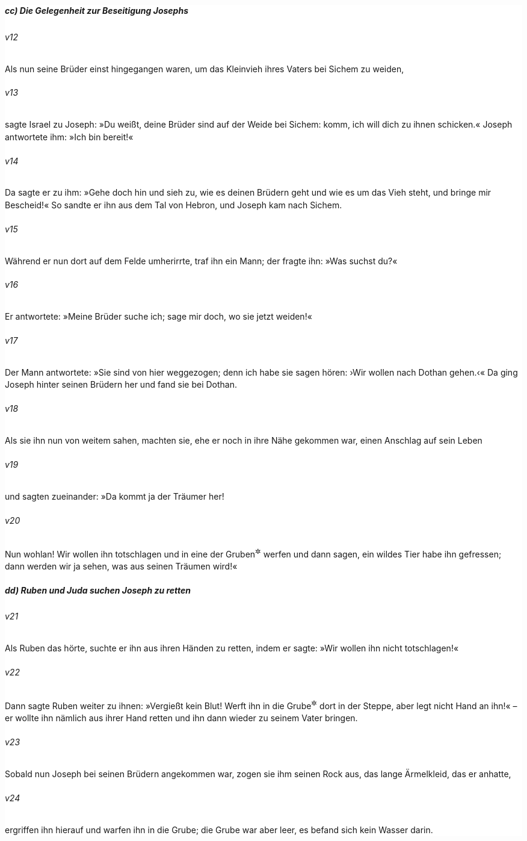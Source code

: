 ##### cc) Die Gelegenheit zur Beseitigung Josephs


###### v12
Als nun seine Brüder einst hingegangen waren, um das Kleinvieh ihres Vaters bei Sichem zu weiden,

###### v13
sagte Israel zu Joseph: »Du weißt, deine Brüder sind auf der Weide bei Sichem: komm, ich will dich zu ihnen schicken.« Joseph antwortete ihm: »Ich bin bereit!«

###### v14
Da sagte er zu ihm: »Gehe doch hin und sieh zu, wie es deinen Brüdern geht und wie es um das Vieh steht, und bringe mir Bescheid!« So sandte er ihn aus dem Tal von Hebron, und Joseph kam nach Sichem.

###### v15
Während er nun dort auf dem Felde umherirrte, traf ihn ein Mann; der fragte ihn: »Was suchst du?«

###### v16
Er antwortete: »Meine Brüder suche ich; sage mir doch, wo sie jetzt weiden!«

###### v17
Der Mann antwortete: »Sie sind von hier weggezogen; denn ich habe sie sagen hören: ›Wir wollen nach Dothan gehen.‹« Da ging Joseph hinter seinen Brüdern her und fand sie bei Dothan.

###### v18
Als sie ihn nun von weitem sahen, machten sie, ehe er noch in ihre Nähe gekommen war, einen Anschlag auf sein Leben

###### v19
und sagten zueinander: »Da kommt ja der Träumer her!

###### v20
Nun wohlan! Wir wollen ihn totschlagen und in eine der Gruben<sup title="= Zisternen">&#x2732;</sup>
 werfen und dann sagen, ein wildes Tier habe ihn gefressen; dann werden wir ja sehen, was aus seinen Träumen wird!«

##### dd) Ruben und Juda suchen Joseph zu retten


###### v21
Als Ruben das hörte, suchte er ihn aus ihren Händen zu retten, indem er sagte: »Wir wollen ihn nicht totschlagen!«

###### v22
Dann sagte Ruben weiter zu ihnen: »Vergießt kein Blut! Werft ihn in die Grube<sup title="= Zisterne">&#x2732;</sup>
 dort in der Steppe, aber legt nicht Hand an ihn!« – er wollte ihn nämlich aus ihrer Hand retten und ihn dann wieder zu seinem Vater bringen.

###### v23
Sobald nun Joseph bei seinen Brüdern angekommen war, zogen sie ihm seinen Rock aus, das lange Ärmelkleid, das er anhatte,

###### v24
ergriffen ihn hierauf und warfen ihn in die Grube; die Grube war aber leer, es befand sich kein Wasser darin.
